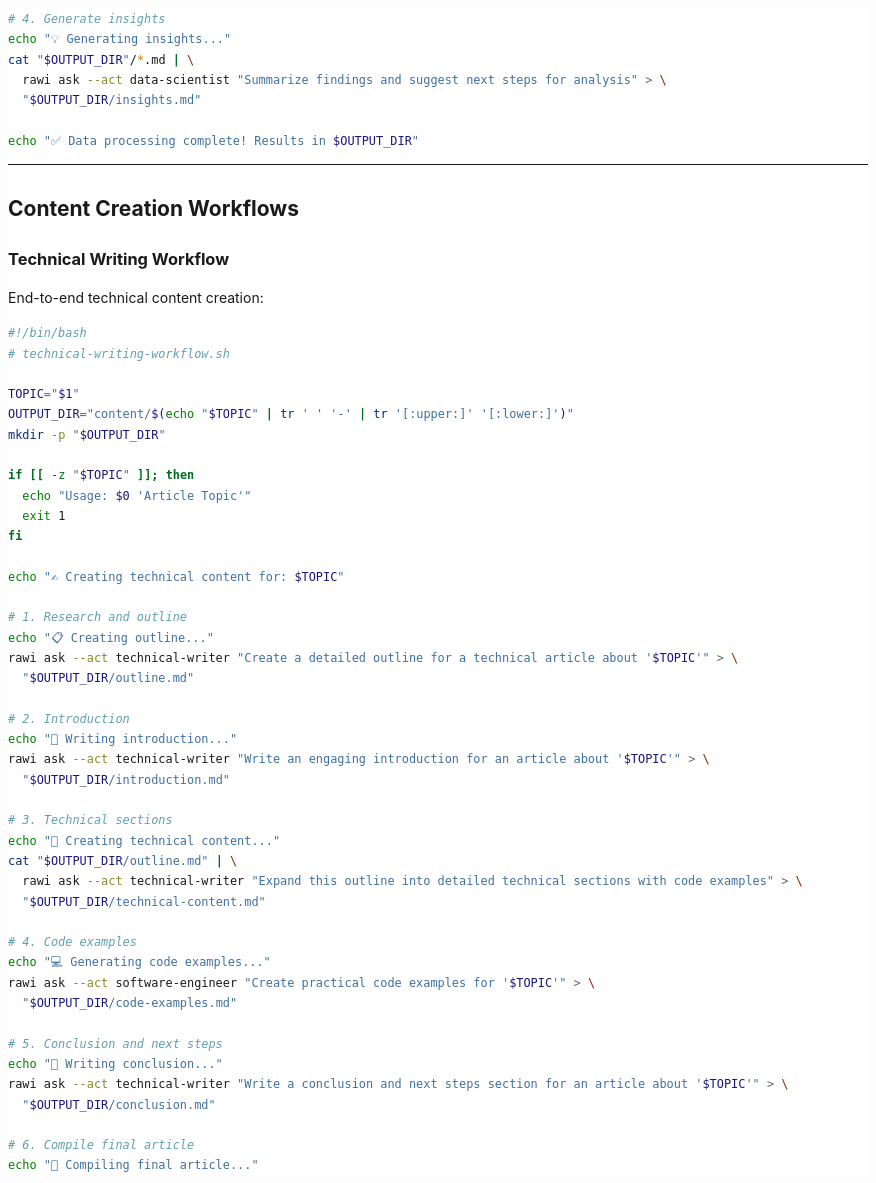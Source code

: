 ```bash
# 4. Generate insights
echo "💡 Generating insights..."
cat "$OUTPUT_DIR"/*.md | \
  rawi ask --act data-scientist "Summarize findings and suggest next steps for analysis" > \
  "$OUTPUT_DIR/insights.md"

echo "✅ Data processing complete! Results in $OUTPUT_DIR"
```

---

## Content Creation Workflows

### Technical Writing Workflow

End-to-end technical content creation:

```bash
#!/bin/bash
# technical-writing-workflow.sh

TOPIC="$1"
OUTPUT_DIR="content/$(echo "$TOPIC" | tr ' ' '-' | tr '[:upper:]' '[:lower:]')"
mkdir -p "$OUTPUT_DIR"

if [[ -z "$TOPIC" ]]; then
  echo "Usage: $0 'Article Topic'"
  exit 1
fi

echo "✍️ Creating technical content for: $TOPIC"

# 1. Research and outline
echo "📋 Creating outline..."
rawi ask --act technical-writer "Create a detailed outline for a technical article about '$TOPIC'" > \
  "$OUTPUT_DIR/outline.md"

# 2. Introduction
echo "📖 Writing introduction..."
rawi ask --act technical-writer "Write an engaging introduction for an article about '$TOPIC'" > \
  "$OUTPUT_DIR/introduction.md"

# 3. Technical sections
echo "🔧 Creating technical content..."
cat "$OUTPUT_DIR/outline.md" | \
  rawi ask --act technical-writer "Expand this outline into detailed technical sections with code examples" > \
  "$OUTPUT_DIR/technical-content.md"

# 4. Code examples
echo "💻 Generating code examples..."
rawi ask --act software-engineer "Create practical code examples for '$TOPIC'" > \
  "$OUTPUT_DIR/code-examples.md"

# 5. Conclusion and next steps
echo "🎯 Writing conclusion..."
rawi ask --act technical-writer "Write a conclusion and next steps section for an article about '$TOPIC'" > \
  "$OUTPUT_DIR/conclusion.md"

# 6. Compile final article
echo "📄 Compiling final article..."
```